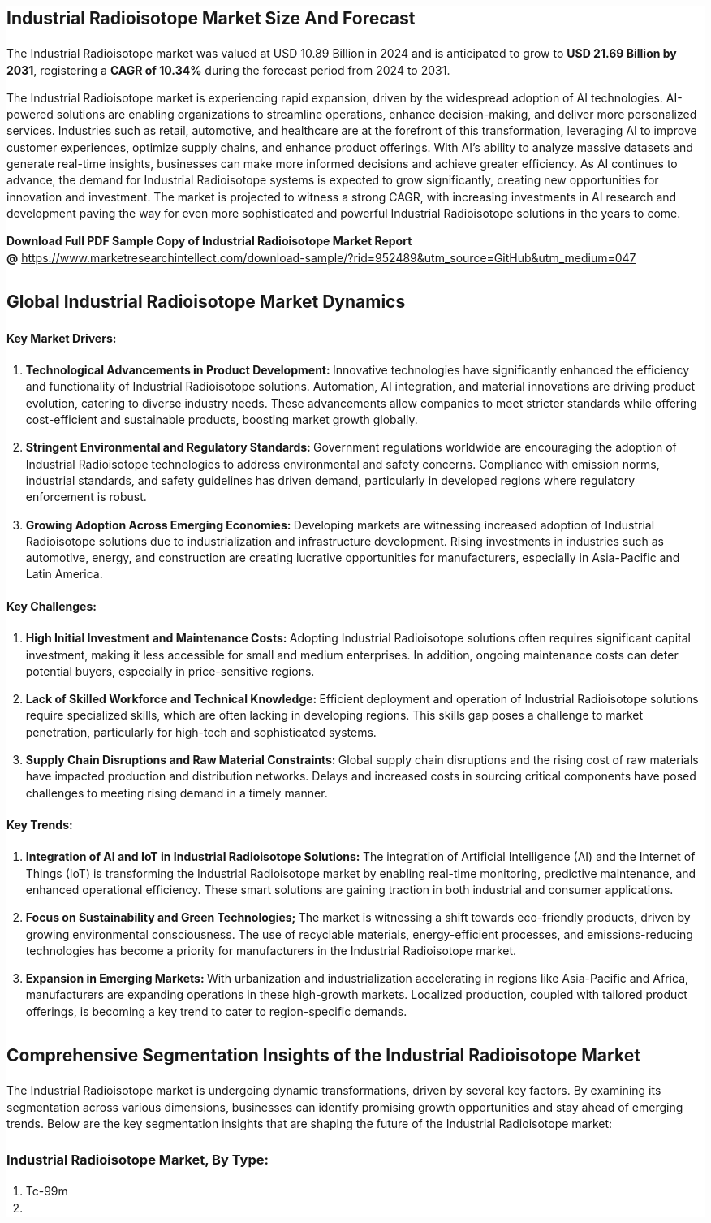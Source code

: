 <h2>Industrial Radioisotope Market Size And Forecast</h2><p>The Industrial Radioisotope market was valued at USD 10.89 Billion in 2024 and is anticipated to grow to <strong>USD 21.69 Billion by 2031</strong>, registering a <strong>CAGR of 10.34%</strong> during the forecast period from 2024 to 2031.</p><p>The Industrial Radioisotope market is experiencing rapid expansion, driven by the widespread adoption of AI technologies. AI-powered solutions are enabling organizations to streamline operations, enhance decision-making, and deliver more personalized services. Industries such as retail, automotive, and healthcare are at the forefront of this transformation, leveraging AI to improve customer experiences, optimize supply chains, and enhance product offerings. With AI’s ability to analyze massive datasets and generate real-time insights, businesses can make more informed decisions and achieve greater efficiency. As AI continues to advance, the demand for Industrial Radioisotope systems is expected to grow significantly, creating new opportunities for innovation and investment. The market is projected to witness a strong CAGR, with increasing investments in AI research and development paving the way for even more sophisticated and powerful Industrial Radioisotope solutions in the years to come.</p><p><strong>Download Full PDF Sample Copy of Industrial Radioisotope Market Report @</strong>&nbsp;<a href="https://www.marketresearchintellect.com/download-sample/?rid=952489&amp;utm_source=GitHub&amp;utm_medium=047">https://www.marketresearchintellect.com/download-sample/?rid=952489&amp;utm_source=GitHub&amp;utm_medium=047</a></p><h2>Global Industrial Radioisotope Market Dynamics</h2><h4><strong>Key Market Drivers:</strong></h4><ol><li><p><strong>Technological Advancements in Product Development:&nbsp;</strong>Innovative technologies have significantly enhanced the efficiency and functionality of Industrial Radioisotope solutions. Automation, AI integration, and material innovations are driving product evolution, catering to diverse industry needs. These advancements allow companies to meet stricter standards while offering cost-efficient and sustainable products, boosting market growth globally.</p></li><li><p><strong>Stringent Environmental and Regulatory Standards:&nbsp;</strong>Government regulations worldwide are encouraging the adoption of Industrial Radioisotope technologies to address environmental and safety concerns. Compliance with emission norms, industrial standards, and safety guidelines has driven demand, particularly in developed regions where regulatory enforcement is robust.</p></li><li><p><strong>Growing Adoption Across Emerging Economies:&nbsp;</strong>Developing markets are witnessing increased adoption of Industrial Radioisotope solutions due to industrialization and infrastructure development. Rising investments in industries such as automotive, energy, and construction are creating lucrative opportunities for manufacturers, especially in Asia-Pacific and Latin America.</p></li></ol><h4><strong>Key Challenges:</strong></h4><ol><li><p><strong>High Initial Investment and Maintenance Costs:&nbsp;</strong>Adopting Industrial Radioisotope solutions often requires significant capital investment, making it less accessible for small and medium enterprises. In addition, ongoing maintenance costs can deter potential buyers, especially in price-sensitive regions.</p></li><li><p><strong>Lack of Skilled Workforce and Technical Knowledge:&nbsp;</strong>Efficient deployment and operation of Industrial Radioisotope solutions require specialized skills, which are often lacking in developing regions. This skills gap poses a challenge to market penetration, particularly for high-tech and sophisticated systems.</p></li><li><p><strong>Supply Chain Disruptions and Raw Material Constraints:&nbsp;</strong>Global supply chain disruptions and the rising cost of raw materials have impacted production and distribution networks. Delays and increased costs in sourcing critical components have posed challenges to meeting rising demand in a timely manner.</p></li></ol><h4><strong>Key Trends:</strong></h4><ol><li><p><strong>Integration of AI and IoT in Industrial Radioisotope Solutions:&nbsp;</strong>The integration of Artificial Intelligence (AI) and the Internet of Things (IoT) is transforming the Industrial Radioisotope market by enabling real-time monitoring, predictive maintenance, and enhanced operational efficiency. These smart solutions are gaining traction in both industrial and consumer applications.</p></li><li><p><strong>Focus on Sustainability and Green Technologies;&nbsp;</strong>The market is witnessing a shift towards eco-friendly products, driven by growing environmental consciousness. The use of recyclable materials, energy-efficient processes, and emissions-reducing technologies has become a priority for manufacturers in the Industrial Radioisotope market.</p></li><li><p><strong>Expansion in Emerging Markets:&nbsp;</strong>With urbanization and industrialization accelerating in regions like Asia-Pacific and Africa, manufacturers are expanding operations in these high-growth markets. Localized production, coupled with tailored product offerings, is becoming a key trend to cater to region-specific demands.</p></li></ol><div class="article-main__content" data-test-id="publishing-text-block"><h2>Comprehensive Segmentation Insights of the Industrial Radioisotope Market</h2><p>The Industrial Radioisotope market is undergoing dynamic transformations, driven by several key factors. By examining its segmentation across various dimensions, businesses can identify promising growth opportunities and stay ahead of emerging trends. Below are the key segmentation insights that are shaping the future of the Industrial Radioisotope market:</p><h3><strong>Industrial Radioisotope Market, By Type:<br /></strong></h3><ol><li>Tc-99m<li>